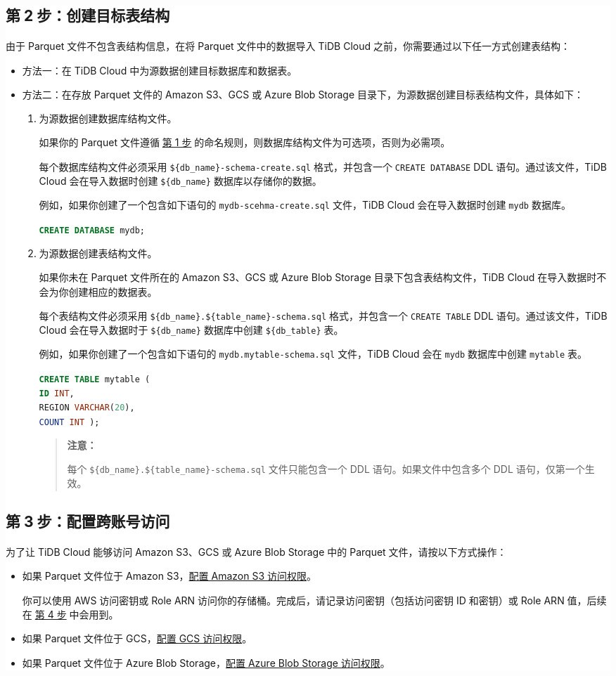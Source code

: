 ## 第 2 步：创建目标表结构

由于 Parquet 文件不包含表结构信息，在将 Parquet 文件中的数据导入 TiDB Cloud 之前，你需要通过以下任一方式创建表结构：

- 方法一：在 TiDB Cloud 中为源数据创建目标数据库和数据表。

- 方法二：在存放 Parquet 文件的 Amazon S3、GCS 或 Azure Blob Storage 目录下，为源数据创建目标表结构文件，具体如下：

    1. 为源数据创建数据库结构文件。

        如果你的 Parquet 文件遵循 [第 1 步](#step-1-prepare-the-parquet-files) 的命名规则，则数据库结构文件为可选项，否则为必需项。

        每个数据库结构文件必须采用 `${db_name}-schema-create.sql` 格式，并包含一个 `CREATE DATABASE` DDL 语句。通过该文件，TiDB Cloud 会在导入数据时创建 `${db_name}` 数据库以存储你的数据。

        例如，如果你创建了一个包含如下语句的 `mydb-scehma-create.sql` 文件，TiDB Cloud 会在导入数据时创建 `mydb` 数据库。

        
        ```sql
        CREATE DATABASE mydb;
        ```

    2. 为源数据创建表结构文件。

        如果你未在 Parquet 文件所在的 Amazon S3、GCS 或 Azure Blob Storage 目录下包含表结构文件，TiDB Cloud 在导入数据时不会为你创建相应的数据表。

        每个表结构文件必须采用 `${db_name}.${table_name}-schema.sql` 格式，并包含一个 `CREATE TABLE` DDL 语句。通过该文件，TiDB Cloud 会在导入数据时于 `${db_name}` 数据库中创建 `${db_table}` 表。

        例如，如果你创建了一个包含如下语句的 `mydb.mytable-schema.sql` 文件，TiDB Cloud 会在 `mydb` 数据库中创建 `mytable` 表。

        
        ```sql
        CREATE TABLE mytable (
        ID INT,
        REGION VARCHAR(20),
        COUNT INT );
        ```

        > **注意：**
        >
        > 每个 `${db_name}.${table_name}-schema.sql` 文件只能包含一个 DDL 语句。如果文件中包含多个 DDL 语句，仅第一个生效。

## 第 3 步：配置跨账号访问

为了让 TiDB Cloud 能够访问 Amazon S3、GCS 或 Azure Blob Storage 中的 Parquet 文件，请按以下方式操作：

- 如果 Parquet 文件位于 Amazon S3，[配置 Amazon S3 访问权限](/tidb-cloud/dedicated-external-storage.md#configure-amazon-s3-access)。

    你可以使用 AWS 访问密钥或 Role ARN 访问你的存储桶。完成后，请记录访问密钥（包括访问密钥 ID 和密钥）或 Role ARN 值，后续在 [第 4 步](#step-4-import-parquet-files-to-tidb-cloud) 中会用到。

- 如果 Parquet 文件位于 GCS，[配置 GCS 访问权限](/tidb-cloud/dedicated-external-storage.md#configure-gcs-access)。

- 如果 Parquet 文件位于 Azure Blob Storage，[配置 Azure Blob Storage 访问权限](/tidb-cloud/dedicated-external-storage.md#configure-azure-blob-storage-access)。
